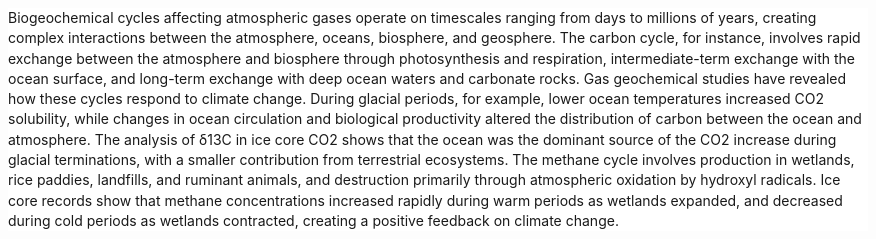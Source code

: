 Biogeochemical cycles affecting atmospheric gases operate on timescales ranging from days to millions of years, creating complex interactions between the atmosphere, oceans, biosphere, and geosphere. The carbon cycle, for instance, involves rapid exchange between the atmosphere and biosphere through photosynthesis and respiration, intermediate-term exchange with the ocean surface, and long-term exchange with deep ocean waters and carbonate rocks. Gas geochemical studies have revealed how these cycles respond to climate change. During glacial periods, for example, lower ocean temperatures increased CO2 solubility, while changes in ocean circulation and biological productivity altered the distribution of carbon between the ocean and atmosphere. The analysis of δ13C in ice core CO2 shows that the ocean was the dominant source of the CO2 increase during glacial terminations, with a smaller contribution from terrestrial ecosystems. The methane cycle involves production in wetlands, rice paddies, landfills, and ruminant animals, and destruction primarily through atmospheric oxidation by hydroxyl radicals. Ice core records show that methane concentrations increased rapidly during warm periods as wetlands expanded, and decreased during cold periods as wetlands contracted, creating a positive feedback on climate change.

